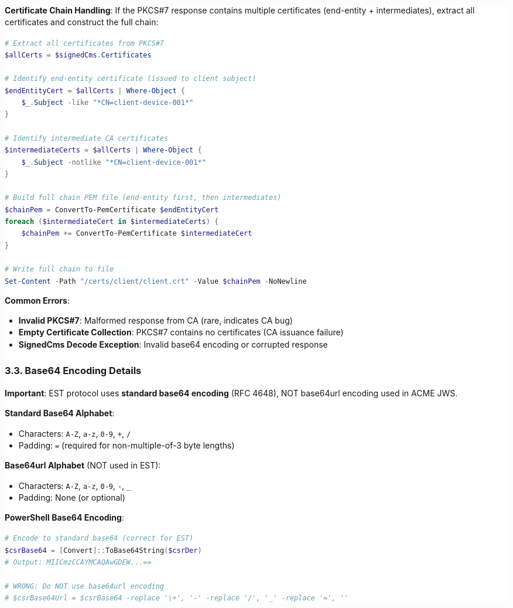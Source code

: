 **Certificate Chain Handling**:
If the PKCS#7 response contains multiple certificates (end-entity + intermediates), extract all certificates and construct the full chain:

```powershell
# Extract all certificates from PKCS#7
$allCerts = $signedCms.Certificates

# Identify end-entity certificate (issued to client subject)
$endEntityCert = $allCerts | Where-Object {
    $_.Subject -like "*CN=client-device-001*"
}

# Identify intermediate CA certificates
$intermediateCerts = $allCerts | Where-Object {
    $_.Subject -notlike "*CN=client-device-001*"
}

# Build full chain PEM file (end-entity first, then intermediates)
$chainPem = ConvertTo-PemCertificate $endEntityCert
foreach ($intermediateCert in $intermediateCerts) {
    $chainPem += ConvertTo-PemCertificate $intermediateCert
}

# Write full chain to file
Set-Content -Path "/certs/client/client.crt" -Value $chainPem -NoNewline
```

**Common Errors**:
- **Invalid PKCS#7**: Malformed response from CA (rare, indicates CA bug)
- **Empty Certificate Collection**: PKCS#7 contains no certificates (CA issuance failure)
- **SignedCms Decode Exception**: Invalid base64 encoding or corrupted response

### 3.3. Base64 Encoding Details

**Important**: EST protocol uses **standard base64 encoding** (RFC 4648), NOT base64url encoding used in ACME JWS.

**Standard Base64 Alphabet**:
- Characters: `A-Z`, `a-z`, `0-9`, `+`, `/`
- Padding: `=` (required for non-multiple-of-3 byte lengths)

**Base64url Alphabet** (NOT used in EST):
- Characters: `A-Z`, `a-z`, `0-9`, `-`, `_`
- Padding: None (or optional)

**PowerShell Base64 Encoding**:
```powershell
# Encode to standard base64 (correct for EST)
$csrBase64 = [Convert]::ToBase64String($csrDer)
# Output: MIICmzCCAYMCAQAwGDEW...==

# WRONG: Do NOT use base64url encoding
# $csrBase64Url = $csrBase64 -replace '\+', '-' -replace '/', '_' -replace '=', ''
```
